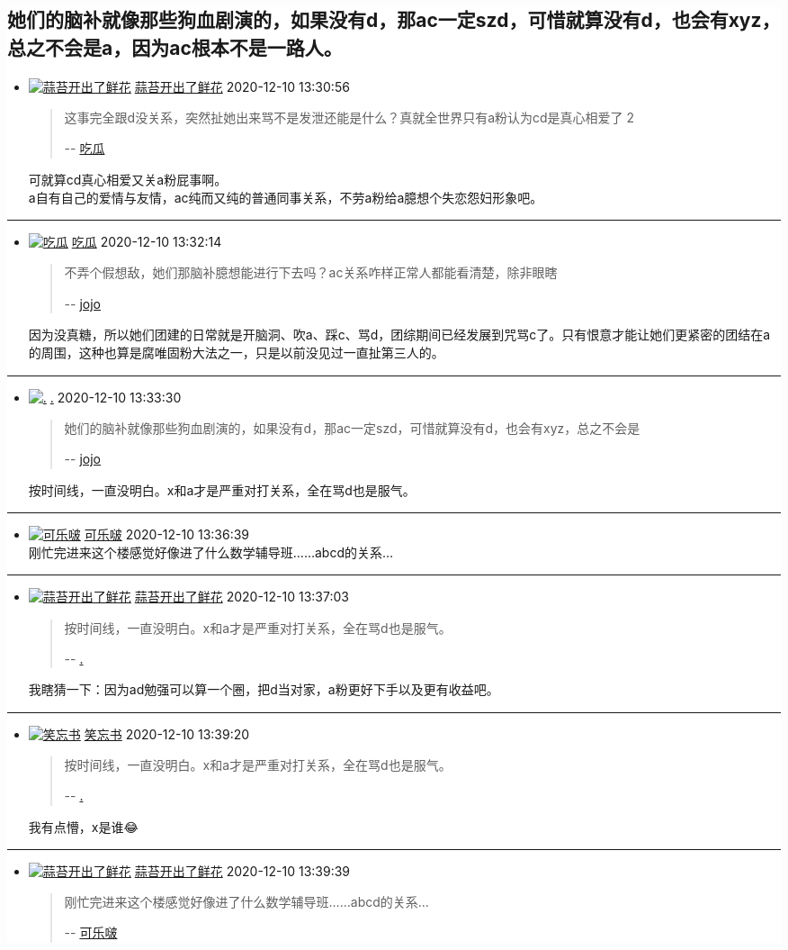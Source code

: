   她们的脑补就像那些狗血剧演的，如果没有d，那ac一定szd，可惜就算没有d，也会有xyz，总之不会是a，因为ac根本不是一路人。  
---
* [![蒜苔开出了鲜花](../../image/icon/u26765466-1.jpg)](https://www.douban.com/people/26765466/)    [蒜苔开出了鲜花](https://www.douban.com/people/26765466/)    2020-12-10 13:30:56  
  >这事完全跟d没关系，突然扯她出来骂不是发泄还能是什么？真就全世界只有a粉认为cd是真心相爱了 2  
  >
  >-- [吃瓜](https://www.douban.com/people/219893584/)  
  
  可就算cd真心相爱又关a粉屁事啊。  
  a自有自己的爱情与友情，ac纯而又纯的普通同事关系，不劳a粉给a臆想个失恋怨妇形象吧。  
---
* [![吃瓜](../../image/icon/u219893584-2.jpg)](https://www.douban.com/people/219893584/)    [吃瓜](https://www.douban.com/people/219893584/)    2020-12-10 13:32:14  
  >不弄个假想敌，她们那脑补臆想能进行下去吗？ac关系咋样正常人都能看清楚，除非眼瞎  
  >
  >-- [jojo](https://www.douban.com/people/169291539/)  
  
  因为没真糖，所以她们团建的日常就是开脑洞、吹a、踩c、骂d，团综期间已经发展到咒骂c了。只有恨意才能让她们更紧密的团结在a的周围，这种也算是腐唯固粉大法之一，只是以前没见过一直扯第三人的。  
---
* [![.](../../image/icon/u223668263-1.jpg)](https://www.douban.com/people/223668263/)    [.](https://www.douban.com/people/223668263/)    2020-12-10 13:33:30  
  >她们的脑补就像那些狗血剧演的，如果没有d，那ac一定szd，可惜就算没有d，也会有xyz，总之不会是  
  >
  >-- [jojo](https://www.douban.com/people/169291539/)  
  
  按时间线，一直没明白。x和a才是严重对打关系，全在骂d也是服气。  
---
* [![可乐啵](../../image/icon/u200113376-5.jpg)](https://www.douban.com/people/200113376/)    [可乐啵](https://www.douban.com/people/200113376/)    2020-12-10 13:36:39  
  刚忙完进来这个楼感觉好像进了什么数学辅导班……abcd的关系…  
---
* [![蒜苔开出了鲜花](../../image/icon/u26765466-1.jpg)](https://www.douban.com/people/26765466/)    [蒜苔开出了鲜花](https://www.douban.com/people/26765466/)    2020-12-10 13:37:03  
  >按时间线，一直没明白。x和a才是严重对打关系，全在骂d也是服气。  
  >
  >-- [.](https://www.douban.com/people/223668263/)  
  
  我瞎猜一下：因为ad勉强可以算一个圈，把d当对家，a粉更好下手以及更有收益吧。  
---
* [![笑忘书](../../image/icon/u40401623-2.jpg)](https://www.douban.com/people/40401623/)    [笑忘书](https://www.douban.com/people/40401623/)    2020-12-10 13:39:20  
  >按时间线，一直没明白。x和a才是严重对打关系，全在骂d也是服气。  
  >
  >-- [.](https://www.douban.com/people/223668263/)  
  
  我有点懵，x是谁😂  
---
* [![蒜苔开出了鲜花](../../image/icon/u26765466-1.jpg)](https://www.douban.com/people/26765466/)    [蒜苔开出了鲜花](https://www.douban.com/people/26765466/)    2020-12-10 13:39:39  
  >刚忙完进来这个楼感觉好像进了什么数学辅导班……abcd的关系…  
  >
  >-- [可乐啵](https://www.douban.com/people/200113376/)  
  